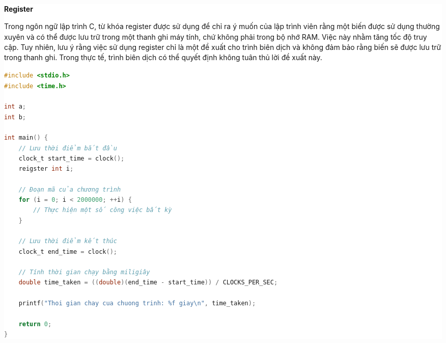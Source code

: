 **Register**

Trong ngôn ngữ lập trình C, từ khóa register được sử dụng để chỉ ra ý muốn của lập trình viên rằng một biến được sử dụng thường xuyên và có thể được lưu trữ trong một thanh ghi máy tính, chứ không phải trong bộ nhớ RAM. Việc này nhằm tăng tốc độ truy cập. Tuy nhiên, lưu ý rằng việc sử dụng register chỉ là một đề xuất cho trình biên dịch và không đảm bảo rằng biến sẽ được lưu trữ trong thanh ghi. Trong thực tế, trình biên dịch có thể quyết định không tuân thủ lời đề xuất này.

```C
#include <stdio.h>
#include <time.h>

int a;
int b;

int main() {
    // Lưu thời điểm bắt đầu
    clock_t start_time = clock();
    reigster int i;

    // Đoạn mã của chương trình
    for (i = 0; i < 2000000; ++i) {
        // Thực hiện một số công việc bất kỳ
    }

    // Lưu thời điểm kết thúc
    clock_t end_time = clock();

    // Tính thời gian chạy bằng miligiây
    double time_taken = ((double)(end_time - start_time)) / CLOCKS_PER_SEC;

    printf("Thoi gian chay cua chuong trinh: %f giay\n", time_taken);

    return 0;
}
```